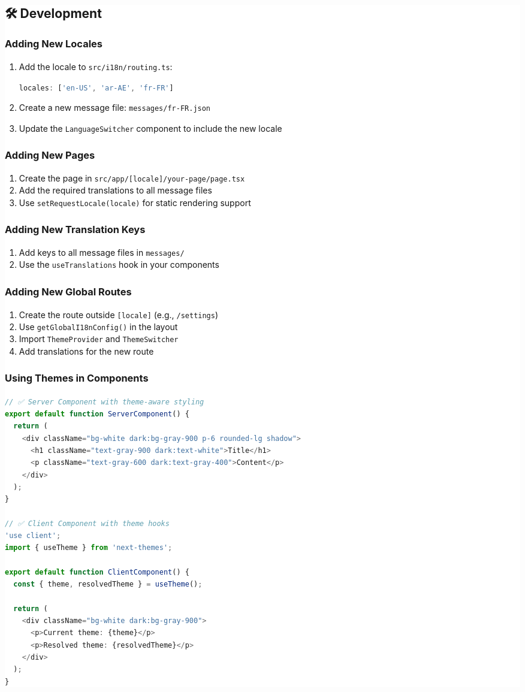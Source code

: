 ## 🛠️ Development

### Adding New Locales

1. Add the locale to `src/i18n/routing.ts`:
   ```typescript
   locales: ['en-US', 'ar-AE', 'fr-FR']
   ```

2. Create a new message file: `messages/fr-FR.json`

3. Update the `LanguageSwitcher` component to include the new locale

### Adding New Pages

1. Create the page in `src/app/[locale]/your-page/page.tsx`
2. Add the required translations to all message files
3. Use `setRequestLocale(locale)` for static rendering support

### Adding New Translation Keys

1. Add keys to all message files in `messages/`
2. Use the `useTranslations` hook in your components

### Adding New Global Routes

1. Create the route outside `[locale]` (e.g., `/settings`)
2. Use `getGlobalI18nConfig()` in the layout
3. Import `ThemeProvider` and `ThemeSwitcher`
4. Add translations for the new route

### Using Themes in Components

```typescript
// ✅ Server Component with theme-aware styling
export default function ServerComponent() {
  return (
    <div className="bg-white dark:bg-gray-900 p-6 rounded-lg shadow">
      <h1 className="text-gray-900 dark:text-white">Title</h1>
      <p className="text-gray-600 dark:text-gray-400">Content</p>
    </div>
  );
}

// ✅ Client Component with theme hooks
'use client';
import { useTheme } from 'next-themes';

export default function ClientComponent() {
  const { theme, resolvedTheme } = useTheme();

  return (
    <div className="bg-white dark:bg-gray-900">
      <p>Current theme: {theme}</p>
      <p>Resolved theme: {resolvedTheme}</p>
    </div>
  );
}
```
